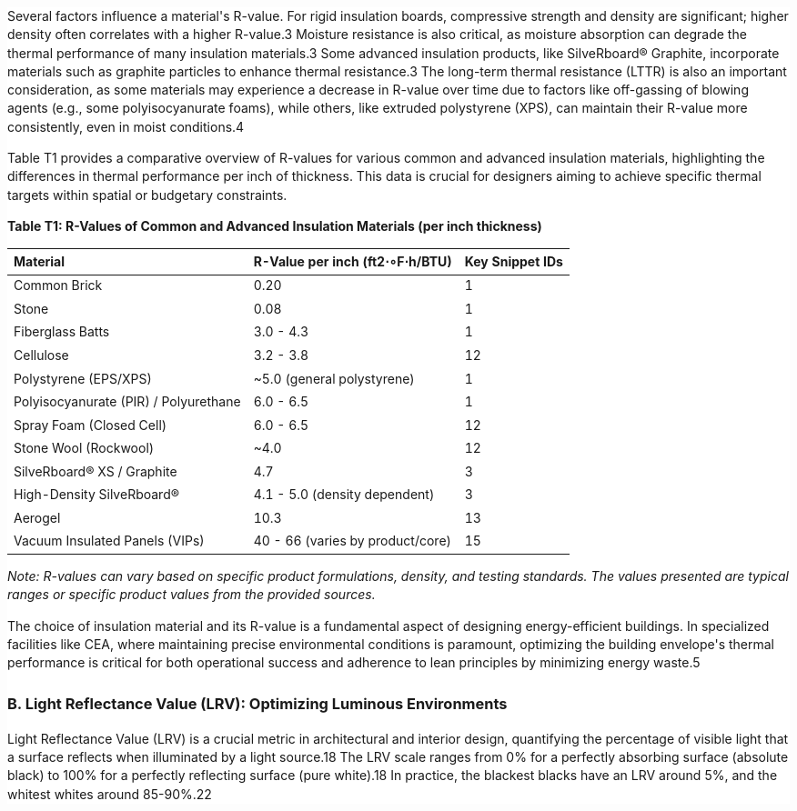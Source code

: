 Several factors influence a material's R-value. For rigid insulation boards, compressive strength and density are significant; higher density often correlates with a higher R-value.3 Moisture resistance is also critical, as moisture absorption can degrade the thermal performance of many insulation materials.3 Some advanced insulation products, like SilveRboard® Graphite, incorporate materials such as graphite particles to enhance thermal resistance.3 The long-term thermal resistance (LTTR) is also an important consideration, as some materials may experience a decrease in R-value over time due to factors like off-gassing of blowing agents (e.g., some polyisocyanurate foams), while others, like extruded polystyrene (XPS), can maintain their R-value more consistently, even in moist conditions.4

Table T1 provides a comparative overview of R-values for various common and advanced insulation materials, highlighting the differences in thermal performance per inch of thickness. This data is crucial for designers aiming to achieve specific thermal targets within spatial or budgetary constraints.

**Table T1: R-Values of Common and Advanced Insulation Materials (per inch thickness)**

| Material | R-Value per inch (ft2⋅∘F⋅h/BTU) | Key Snippet IDs |
| :---- | :---- | :---- |
| Common Brick | 0.20 | 1 |
| Stone | 0.08 | 1 |
| Fiberglass Batts | 3.0 \- 4.3 | 1 |
| Cellulose | 3.2 \- 3.8 | 12 |
| Polystyrene (EPS/XPS) | \~5.0 (general polystyrene) | 1 |
| Polyisocyanurate (PIR) / Polyurethane | 6.0 \- 6.5 | 1 |
| Spray Foam (Closed Cell) | 6.0 \- 6.5 | 12 |
| Stone Wool (Rockwool) | \~4.0 | 12 |
| SilveRboard® XS / Graphite | 4.7 | 3 |
| High-Density SilveRboard® | 4.1 \- 5.0 (density dependent) | 3 |
| Aerogel | 10.3 | 13 |
| Vacuum Insulated Panels (VIPs) | 40 \- 66 (varies by product/core) | 15 |

*Note: R-values can vary based on specific product formulations, density, and testing standards. The values presented are typical ranges or specific product values from the provided sources.*

The choice of insulation material and its R-value is a fundamental aspect of designing energy-efficient buildings. In specialized facilities like CEA, where maintaining precise environmental conditions is paramount, optimizing the building envelope's thermal performance is critical for both operational success and adherence to lean principles by minimizing energy waste.5

### **B. Light Reflectance Value (LRV): Optimizing Luminous Environments**

Light Reflectance Value (LRV) is a crucial metric in architectural and interior design, quantifying the percentage of visible light that a surface reflects when illuminated by a light source.18 The LRV scale ranges from 0% for a perfectly absorbing surface (absolute black) to 100% for a perfectly reflecting surface (pure white).18 In practice, the blackest blacks have an LRV around 5%, and the whitest whites around 85-90%.22
